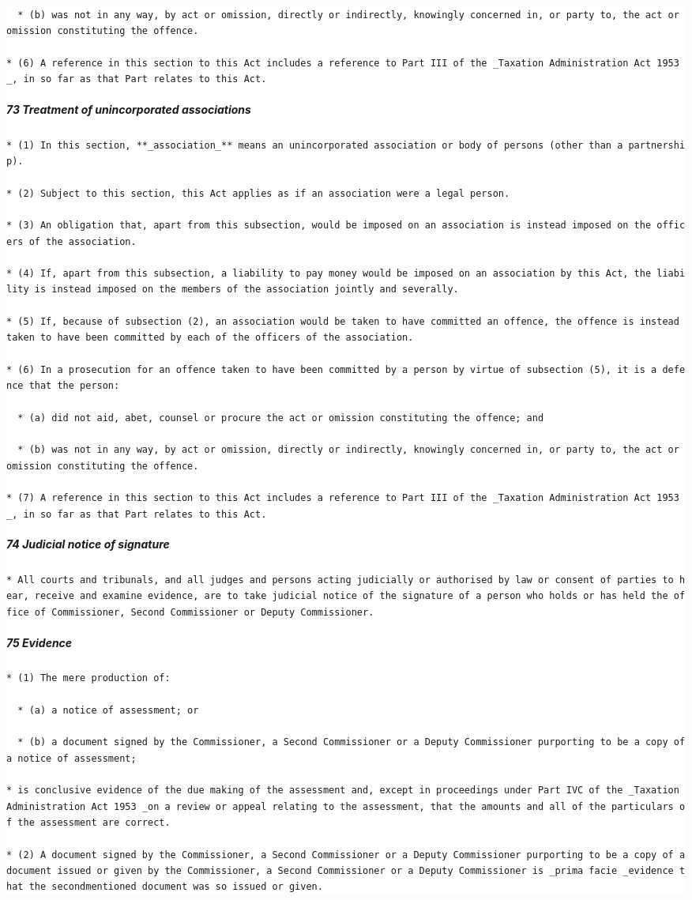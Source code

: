       * (b) was not in any way, by act or omission, directly or indirectly, knowingly concerned in, or party to, the act or omission constituting the offence.

    * (6) A reference in this section to this Act includes a reference to Part III of the _Taxation Administration Act 1953_, in so far as that Part relates to this Act.

##### 73  Treatment of unincorporated associations

    * (1) In this section, **_association_** means an unincorporated association or body of persons (other than a partnership).

    * (2) Subject to this section, this Act applies as if an association were a legal person.

    * (3) An obligation that, apart from this subsection, would be imposed on an association is instead imposed on the officers of the association.

    * (4) If, apart from this subsection, a liability to pay money would be imposed on an association by this Act, the liability is instead imposed on the members of the association jointly and severally.

    * (5) If, because of subsection (2), an association would be taken to have committed an offence, the offence is instead taken to have been committed by each of the officers of the association.

    * (6) In a prosecution for an offence taken to have been committed by a person by virtue of subsection (5), it is a defence that the person:

      * (a) did not aid, abet, counsel or procure the act or omission constituting the offence; and

      * (b) was not in any way, by act or omission, directly or indirectly, knowingly concerned in, or party to, the act or omission constituting the offence.

    * (7) A reference in this section to this Act includes a reference to Part III of the _Taxation Administration Act 1953_, in so far as that Part relates to this Act.

##### 74  Judicial notice of signature

    * All courts and tribunals, and all judges and persons acting judicially or authorised by law or consent of parties to hear, receive and examine evidence, are to take judicial notice of the signature of a person who holds or has held the office of Commissioner, Second Commissioner or Deputy Commissioner.

##### 75  Evidence

    * (1) The mere production of:

      * (a) a notice of assessment; or

      * (b) a document signed by the Commissioner, a Second Commissioner or a Deputy Commissioner purporting to be a copy of a notice of assessment;

    * is conclusive evidence of the due making of the assessment and, except in proceedings under Part IVC of the _Taxation Administration Act 1953 _on a review or appeal relating to the assessment, that the amounts and all of the particulars of the assessment are correct.

    * (2) A document signed by the Commissioner, a Second Commissioner or a Deputy Commissioner purporting to be a copy of a document issued or given by the Commissioner, a Second Commissioner or a Deputy Commissioner is _prima facie _evidence that the secondmentioned document was so issued or given.

